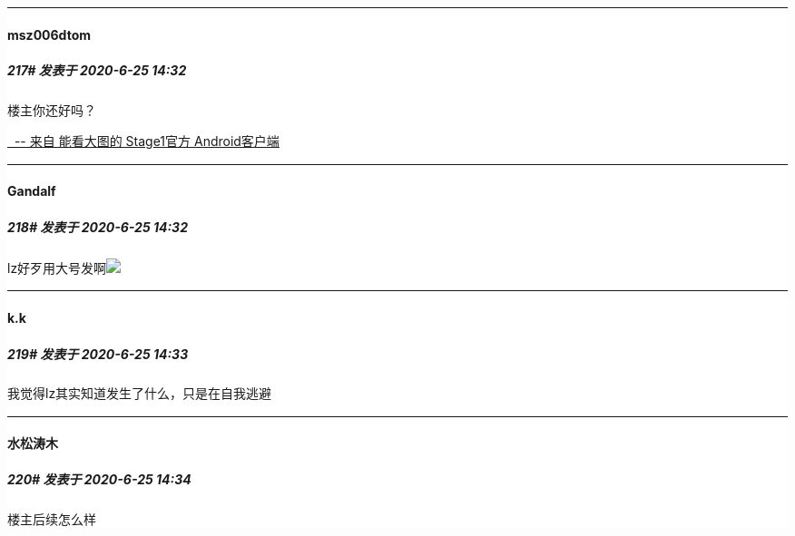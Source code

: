 





*****

####  msz006dtom  
##### 217#       发表于 2020-6-25 14:32




楼主你还好吗？

[  -- 来自 能看大图的 Stage1官方 Android客户端](https://www.coolapk.com/apk/140634)







*****

####  Gandalf  
##### 218#       发表于 2020-6-25 14:32




lz好歹用大号发啊<img src="https://static.saraba1st.com/image/smiley/face2017/050.png" referrerpolicy="no-referrer">







*****

####  k.k  
##### 219#       发表于 2020-6-25 14:33




我觉得lz其实知道发生了什么，只是在自我逃避







*****

####  水松涛木  
##### 220#       发表于 2020-6-25 14:34




楼主后续怎么样





